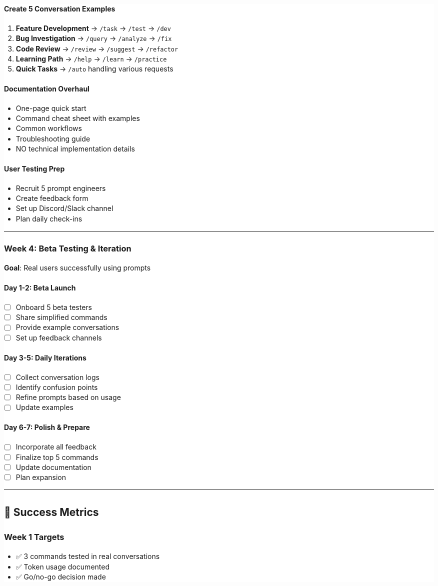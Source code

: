 #### Create 5 Conversation Examples
1. **Feature Development** → `/task` → `/test` → `/dev`
2. **Bug Investigation** → `/query` → `/analyze` → `/fix`
3. **Code Review** → `/review` → `/suggest` → `/refactor`
4. **Learning Path** → `/help` → `/learn` → `/practice`
5. **Quick Tasks** → `/auto` handling various requests

#### Documentation Overhaul
- One-page quick start
- Command cheat sheet with examples
- Common workflows
- Troubleshooting guide
- NO technical implementation details

#### User Testing Prep
- Recruit 5 prompt engineers
- Create feedback form
- Set up Discord/Slack channel
- Plan daily check-ins

---

### Week 4: Beta Testing & Iteration
**Goal**: Real users successfully using prompts

#### Day 1-2: Beta Launch
- [ ] Onboard 5 beta testers
- [ ] Share simplified commands
- [ ] Provide example conversations
- [ ] Set up feedback channels

#### Day 3-5: Daily Iterations
- [ ] Collect conversation logs
- [ ] Identify confusion points
- [ ] Refine prompts based on usage
- [ ] Update examples

#### Day 6-7: Polish & Prepare
- [ ] Incorporate all feedback
- [ ] Finalize top 5 commands
- [ ] Update documentation
- [ ] Plan expansion

---

## 🎯 Success Metrics

### Week 1 Targets
- ✅ 3 commands tested in real conversations
- ✅ Token usage documented
- ✅ Go/no-go decision made
